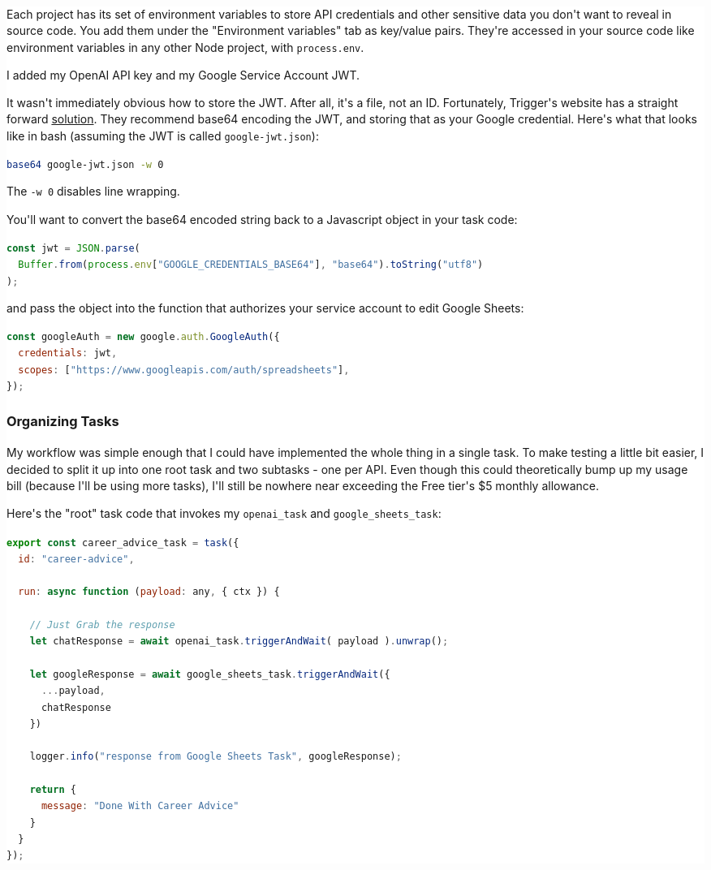 Each project has its set of environment variables to store API credentials and other sensitive data you don't want to reveal in source code.  You add them under the "Environment variables" tab as key/value pairs.  They're accessed in your source code like environment variables in any other Node project, with `process.env`.  

I added my OpenAI API key and my Google Service Account JWT. 

It wasn't immediately obvious how to store the JWT.  After all, it's a file, not an ID.  Fortunately, Trigger's website has a straight forward [solution](https://trigger.dev/docs/deploy-environment-variables#using-google-credential-json-files).  They recommend base64 encoding the JWT, and storing that as your Google credential.  Here's what that looks like in bash (assuming the JWT is called `google-jwt.json`):

```sh 
base64 google-jwt.json -w 0
```

The `-w 0` disables line wrapping.

You'll want to convert the base64 encoded string back to a Javascript object in your task code:

```js 
const jwt = JSON.parse(
  Buffer.from(process.env["GOOGLE_CREDENTIALS_BASE64"], "base64").toString("utf8")
);
```
and pass the object into the function that authorizes your service account to edit Google Sheets:

```js
const googleAuth = new google.auth.GoogleAuth({
  credentials: jwt,
  scopes: ["https://www.googleapis.com/auth/spreadsheets"],
});

```

### Organizing Tasks 

My workflow was simple enough that I could have implemented the whole thing in a single task.  To make testing a little bit easier, I decided to split it up into one root task and two subtasks - one per API.  Even though this could theoretically bump up my usage bill (because I'll be using more tasks), I'll still be nowhere near exceeding the Free tier's $5 monthly allowance.

Here's the "root" task code that invokes my `openai_task` and `google_sheets_task`:  

```js
export const career_advice_task = task({
  id: "career-advice",

  run: async function (payload: any, { ctx }) {

    // Just Grab the response
    let chatResponse = await openai_task.triggerAndWait( payload ).unwrap();

    let googleResponse = await google_sheets_task.triggerAndWait({
      ...payload,
      chatResponse
    })

    logger.info("response from Google Sheets Task", googleResponse);

    return {
      message: "Done With Career Advice"
    }
  }
});
```